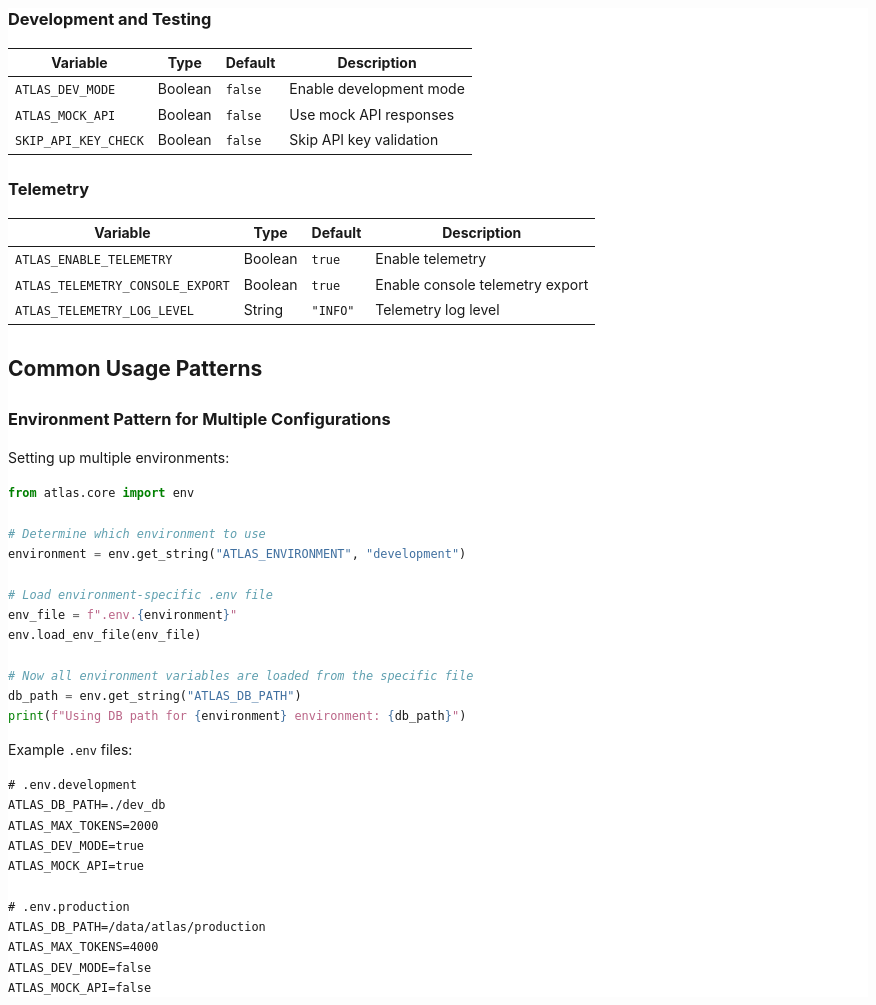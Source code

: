 ### Development and Testing

| Variable             | Type    | Default | Description             |
| -------------------- | ------- | ------- | ----------------------- |
| `ATLAS_DEV_MODE`     | Boolean | `false` | Enable development mode |
| `ATLAS_MOCK_API`     | Boolean | `false` | Use mock API responses  |
| `SKIP_API_KEY_CHECK` | Boolean | `false` | Skip API key validation |

### Telemetry

| Variable                         | Type    | Default  | Description                     |
| -------------------------------- | ------- | -------- | ------------------------------- |
| `ATLAS_ENABLE_TELEMETRY`         | Boolean | `true`   | Enable telemetry                |
| `ATLAS_TELEMETRY_CONSOLE_EXPORT` | Boolean | `true`   | Enable console telemetry export |
| `ATLAS_TELEMETRY_LOG_LEVEL`      | String  | `"INFO"` | Telemetry log level             |

## Common Usage Patterns

### Environment Pattern for Multiple Configurations

Setting up multiple environments:

```python
from atlas.core import env

# Determine which environment to use
environment = env.get_string("ATLAS_ENVIRONMENT", "development")

# Load environment-specific .env file
env_file = f".env.{environment}"
env.load_env_file(env_file)

# Now all environment variables are loaded from the specific file
db_path = env.get_string("ATLAS_DB_PATH")
print(f"Using DB path for {environment} environment: {db_path}")
```

Example `.env` files:

```
# .env.development
ATLAS_DB_PATH=./dev_db
ATLAS_MAX_TOKENS=2000
ATLAS_DEV_MODE=true
ATLAS_MOCK_API=true

# .env.production
ATLAS_DB_PATH=/data/atlas/production
ATLAS_MAX_TOKENS=4000
ATLAS_DEV_MODE=false
ATLAS_MOCK_API=false
```
